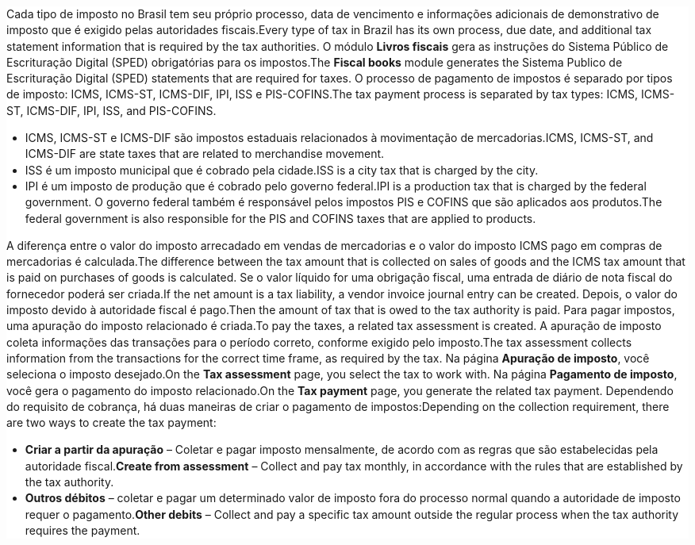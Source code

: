 <span data-ttu-id="84052-108">Cada tipo de imposto no Brasil tem seu próprio processo, data de vencimento e informações adicionais de demonstrativo de imposto que é exigido pelas autoridades fiscais.</span><span class="sxs-lookup"><span data-stu-id="84052-108">Every type of tax in Brazil has its own process, due date, and additional tax statement information that is required by the tax authorities.</span></span> <span data-ttu-id="84052-109">O módulo **Livros fiscais** gera as instruções do Sistema Público de Escrituração Digital (SPED) obrigatórias para os impostos.</span><span class="sxs-lookup"><span data-stu-id="84052-109">The **Fiscal books** module generates the Sistema Publico de Escrituração Digital (SPED) statements that are required for taxes.</span></span> <span data-ttu-id="84052-110">O processo de pagamento de impostos é separado por tipos de imposto: ICMS, ICMS-ST, ICMS-DIF, IPI, ISS e PIS-COFINS.</span><span class="sxs-lookup"><span data-stu-id="84052-110">The tax payment process is separated by tax types: ICMS, ICMS-ST, ICMS-DIF, IPI, ISS, and PIS-COFINS.</span></span>

-   <span data-ttu-id="84052-111">ICMS, ICMS-ST e ICMS-DIF são impostos estaduais relacionados à movimentação de mercadorias.</span><span class="sxs-lookup"><span data-stu-id="84052-111">ICMS, ICMS-ST, and ICMS-DIF are state taxes that are related to merchandise movement.</span></span>
-   <span data-ttu-id="84052-112">ISS é um imposto municipal que é cobrado pela cidade.</span><span class="sxs-lookup"><span data-stu-id="84052-112">ISS is a city tax that is charged by the city.</span></span>
-   <span data-ttu-id="84052-113">IPI é um imposto de produção que é cobrado pelo governo federal.</span><span class="sxs-lookup"><span data-stu-id="84052-113">IPI is a production tax that is charged by the federal government.</span></span> <span data-ttu-id="84052-114">O governo federal também é responsável pelos impostos PIS e COFINS que são aplicados aos produtos.</span><span class="sxs-lookup"><span data-stu-id="84052-114">The federal government is also responsible for the PIS and COFINS taxes that are applied to products.</span></span>

<span data-ttu-id="84052-115">A diferença entre o valor do imposto arrecadado em vendas de mercadorias e o valor do imposto ICMS pago em compras de mercadorias é calculada.</span><span class="sxs-lookup"><span data-stu-id="84052-115">The difference between the tax amount that is collected on sales of goods and the ICMS tax amount that is paid on purchases of goods is calculated.</span></span> <span data-ttu-id="84052-116">Se o valor líquido for uma obrigação fiscal, uma entrada de diário de nota fiscal do fornecedor poderá ser criada.</span><span class="sxs-lookup"><span data-stu-id="84052-116">If the net amount is a tax liability, a vendor invoice journal entry can be created.</span></span> <span data-ttu-id="84052-117">Depois, o valor do imposto devido à autoridade fiscal é pago.</span><span class="sxs-lookup"><span data-stu-id="84052-117">Then the amount of tax that is owed to the tax authority is paid.</span></span> <span data-ttu-id="84052-118">Para pagar impostos, uma apuração do imposto relacionado é criada.</span><span class="sxs-lookup"><span data-stu-id="84052-118">To pay the taxes, a related tax assessment is created.</span></span> <span data-ttu-id="84052-119">A apuração de imposto coleta informações das transações para o período correto, conforme exigido pelo imposto.</span><span class="sxs-lookup"><span data-stu-id="84052-119">The tax assessment collects information from the transactions for the correct time frame, as required by the tax.</span></span> <span data-ttu-id="84052-120">Na página **Apuração de imposto**, você seleciona o imposto desejado.</span><span class="sxs-lookup"><span data-stu-id="84052-120">On the **Tax assessment** page, you select the tax to work with.</span></span> <span data-ttu-id="84052-121">Na página **Pagamento de imposto**, você gera o pagamento do imposto relacionado.</span><span class="sxs-lookup"><span data-stu-id="84052-121">On the **Tax payment** page, you generate the related tax payment.</span></span> <span data-ttu-id="84052-122">Dependendo do requisito de cobrança, há duas maneiras de criar o pagamento de impostos:</span><span class="sxs-lookup"><span data-stu-id="84052-122">Depending on the collection requirement, there are two ways to create the tax payment:</span></span>

-   <span data-ttu-id="84052-123">**Criar a partir da apuração** – Coletar e pagar imposto mensalmente, de acordo com as regras que são estabelecidas pela autoridade fiscal.</span><span class="sxs-lookup"><span data-stu-id="84052-123">**Create from assessment** – Collect and pay tax monthly, in accordance with the rules that are established by the tax authority.</span></span>
-   <span data-ttu-id="84052-124">**Outros débitos** – coletar e pagar um determinado valor de imposto fora do processo normal quando a autoridade de imposto requer o pagamento.</span><span class="sxs-lookup"><span data-stu-id="84052-124">**Other debits** – Collect and pay a specific tax amount outside the regular process when the tax authority requires the payment.</span></span>
